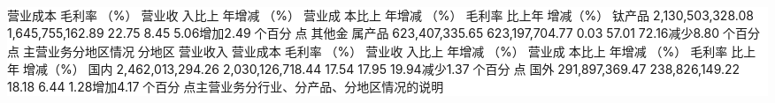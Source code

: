营业成本
毛利率
（%）
营业收
入比上
年增减
（%）
营业成
本比上
年增减
（%）
毛利率
比上年
增减（%）
钛产品
2,130,503,328.08
1,645,755,162.89
22.75
8.45
5.06增加2.49
个百分
点
其他金
属产品
623,407,335.65
623,197,704.77
0.03
57.01
72.16减少8.80
个百分
点
主营业务分地区情况
分地区
营业收入
营业成本
毛利率
（%）
营业收
入比上
年增减
（%）
营业成
本比上
年增减
（%）
毛利率
比上年
增减（%）
国内
2,462,013,294.26
2,030,126,718.44
17.54
17.95
19.94减少1.37
个百分
点
国外
291,897,369.47
238,826,149.22
18.18
6.44
1.28增加4.17
个百分
点主营业务分行业、分产品、分地区情况的说明
